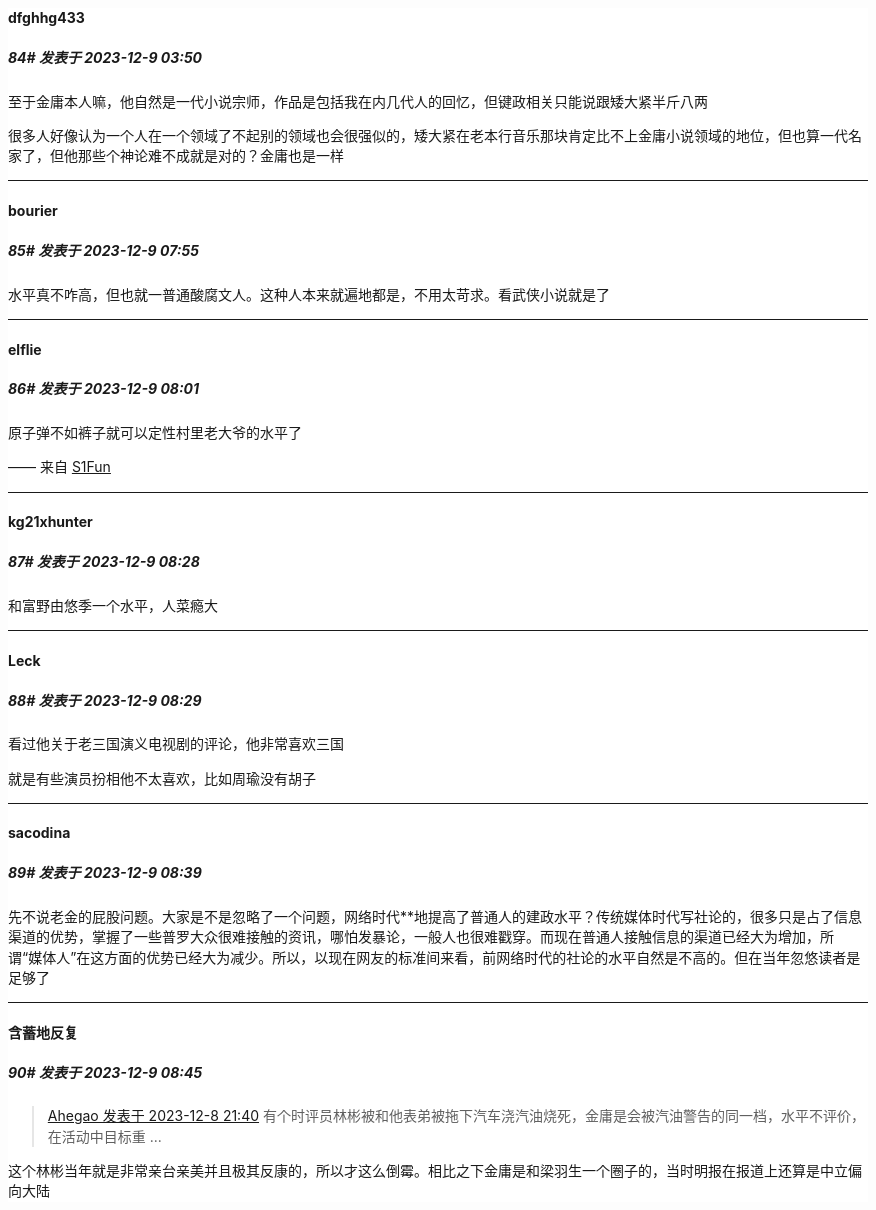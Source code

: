 ####  dfghhg433  
##### 84#       发表于 2023-12-9 03:50

至于金庸本人嘛，他自然是一代小说宗师，作品是包括我在内几代人的回忆，但键政相关只能说跟矮大紧半斤八两

很多人好像认为一个人在一个领域了不起别的领域也会很强似的，矮大紧在老本行音乐那块肯定比不上金庸小说领域的地位，但也算一代名家了，但他那些个神论难不成就是对的？金庸也是一样


*****

####  bourier  
##### 85#       发表于 2023-12-9 07:55

水平真不咋高，但也就一普通酸腐文人。这种人本来就遍地都是，不用太苛求。看武侠小说就是了

*****

####  elflie  
##### 86#       发表于 2023-12-9 08:01

原子弹不如裤子就可以定性村里老大爷的水平了

—— 来自 [S1Fun](https://s1fun.koalcat.com)


*****

####  kg21xhunter  
##### 87#       发表于 2023-12-9 08:28

和富野由悠季一个水平，人菜瘾大

*****

####  Leck  
##### 88#       发表于 2023-12-9 08:29

看过他关于老三国演义电视剧的评论，他非常喜欢三国

就是有些演员扮相他不太喜欢，比如周瑜没有胡子


*****

####  sacodina  
##### 89#       发表于 2023-12-9 08:39

先不说老金的屁股问题。大家是不是忽略了一个问题，网络时代**地提高了普通人的建政水平？传统媒体时代写社论的，很多只是占了信息渠道的优势，掌握了一些普罗大众很难接触的资讯，哪怕发暴论，一般人也很难戳穿。而现在普通人接触信息的渠道已经大为增加，所谓“媒体人”在这方面的优势已经大为减少。所以，以现在网友的标准间来看，前网络时代的社论的水平自然是不高的。但在当年忽悠读者是足够了


*****

####  含蓄地反复  
##### 90#       发表于 2023-12-9 08:45

<blockquote><a href="httphttps://bbs.saraba1st.com/2b/forum.php?mod=redirect&amp;goto=findpost&amp;pid=63268115&amp;ptid=2163436" target="_blank">Ahegao 发表于 2023-12-8 21:40</a>
有个时评员林彬被和他表弟被拖下汽车浇汽油烧死，金庸是会被汽油警告的同一档，水平不评价，在活动中目标重 ...</blockquote>
这个林彬当年就是非常亲台亲美并且极其反康的，所以才这么倒霉。相比之下金庸是和梁羽生一个圈子的，当时明报在报道上还算是中立偏向大陆
